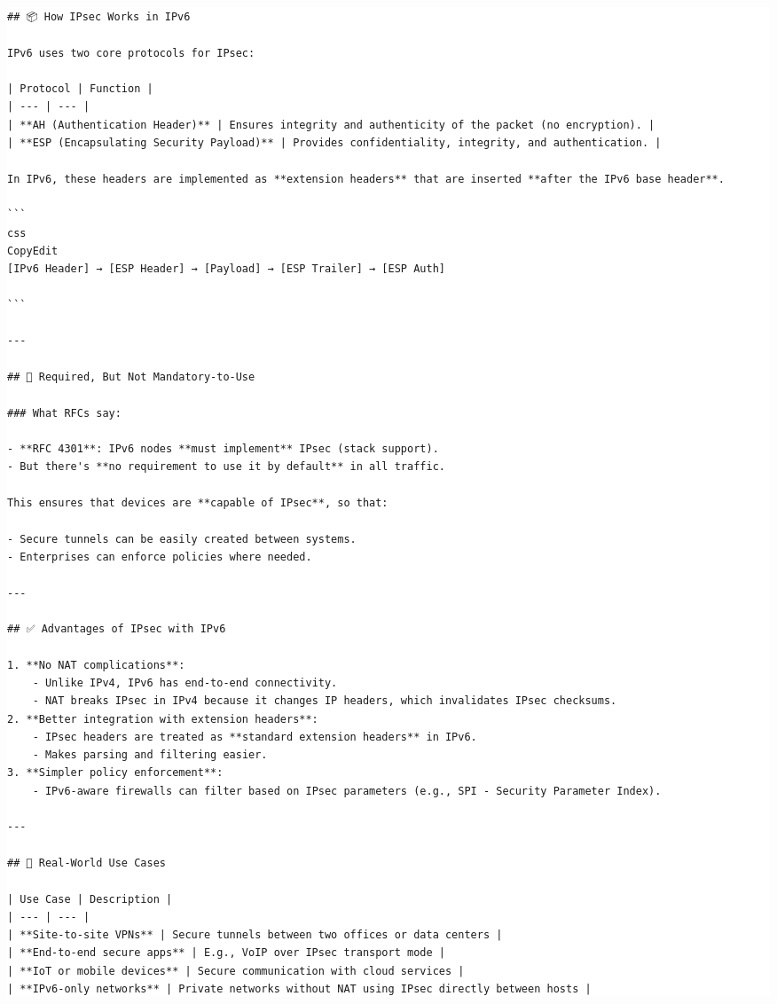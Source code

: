     ## 📦 How IPsec Works in IPv6
    
    IPv6 uses two core protocols for IPsec:
    
    | Protocol | Function |
    | --- | --- |
    | **AH (Authentication Header)** | Ensures integrity and authenticity of the packet (no encryption). |
    | **ESP (Encapsulating Security Payload)** | Provides confidentiality, integrity, and authentication. |
    
    In IPv6, these headers are implemented as **extension headers** that are inserted **after the IPv6 base header**.
    
    ```
    css
    CopyEdit
    [IPv6 Header] → [ESP Header] → [Payload] → [ESP Trailer] → [ESP Auth]
    
    ```
    
    ---
    
    ## 📘 Required, But Not Mandatory-to-Use
    
    ### What RFCs say:
    
    - **RFC 4301**: IPv6 nodes **must implement** IPsec (stack support).
    - But there's **no requirement to use it by default** in all traffic.
    
    This ensures that devices are **capable of IPsec**, so that:
    
    - Secure tunnels can be easily created between systems.
    - Enterprises can enforce policies where needed.
    
    ---
    
    ## ✅ Advantages of IPsec with IPv6
    
    1. **No NAT complications**:
        - Unlike IPv4, IPv6 has end-to-end connectivity.
        - NAT breaks IPsec in IPv4 because it changes IP headers, which invalidates IPsec checksums.
    2. **Better integration with extension headers**:
        - IPsec headers are treated as **standard extension headers** in IPv6.
        - Makes parsing and filtering easier.
    3. **Simpler policy enforcement**:
        - IPv6-aware firewalls can filter based on IPsec parameters (e.g., SPI - Security Parameter Index).
    
    ---
    
    ## 🔐 Real-World Use Cases
    
    | Use Case | Description |
    | --- | --- |
    | **Site-to-site VPNs** | Secure tunnels between two offices or data centers |
    | **End-to-end secure apps** | E.g., VoIP over IPsec transport mode |
    | **IoT or mobile devices** | Secure communication with cloud services |
    | **IPv6-only networks** | Private networks without NAT using IPsec directly between hosts |
    